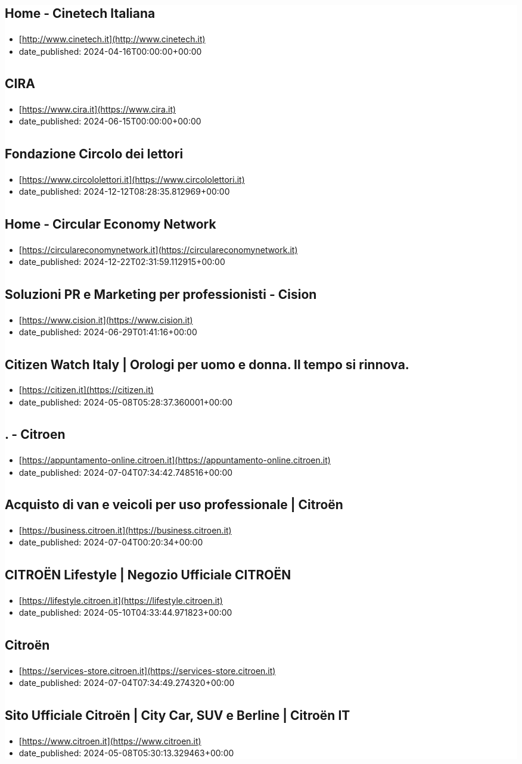  ## Home - Cinetech Italiana
 - [http://www.cinetech.it](http://www.cinetech.it)
 - date_published: 2024-04-16T00:00:00+00:00

 ## CIRA
 - [https://www.cira.it](https://www.cira.it)
 - date_published: 2024-06-15T00:00:00+00:00

 ## Fondazione Circolo dei lettori
 - [https://www.circololettori.it](https://www.circololettori.it)
 - date_published: 2024-12-12T08:28:35.812969+00:00

 ## Home - Circular Economy Network
 - [https://circulareconomynetwork.it](https://circulareconomynetwork.it)
 - date_published: 2024-12-22T02:31:59.112915+00:00

 ## Soluzioni PR e Marketing per professionisti - Cision
 - [https://www.cision.it](https://www.cision.it)
 - date_published: 2024-06-29T01:41:16+00:00

 ## Citizen Watch Italy | Orologi per uomo e donna. Il tempo si rinnova.
 - [https://citizen.it](https://citizen.it)
 - date_published: 2024-05-08T05:28:37.360001+00:00

 ## . - Citroen
 - [https://appuntamento-online.citroen.it](https://appuntamento-online.citroen.it)
 - date_published: 2024-07-04T07:34:42.748516+00:00

 ## Acquisto di van e veicoli per uso professionale | Citroën
 - [https://business.citroen.it](https://business.citroen.it)
 - date_published: 2024-07-04T00:20:34+00:00

 ## CITROËN Lifestyle | Negozio Ufficiale CITROËN
 - [https://lifestyle.citroen.it](https://lifestyle.citroen.it)
 - date_published: 2024-05-10T04:33:44.971823+00:00

 ## Citroën
 - [https://services-store.citroen.it](https://services-store.citroen.it)
 - date_published: 2024-07-04T07:34:49.274320+00:00

 ## Sito Ufficiale Citroën | City Car, SUV e Berline | Citroën IT
 - [https://www.citroen.it](https://www.citroen.it)
 - date_published: 2024-05-08T05:30:13.329463+00:00
